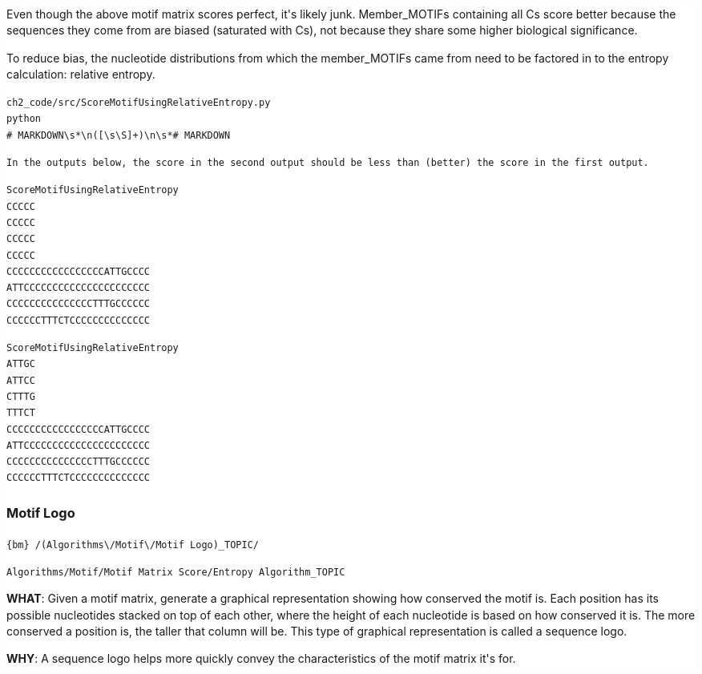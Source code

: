 Even though the above motif matrix scores perfect, it's likely junk. Member_MOTIFs containing all Cs score better because the sequences they come from are biased (saturated with Cs), not because they share some higher biological significance.

To reduce bias, the nucleotide distributions from which the member_MOTIFs came from need to be factored in to the entropy calculation: relative entropy.

```{output}
ch2_code/src/ScoreMotifUsingRelativeEntropy.py
python
# MARKDOWN\s*\n([\s\S]+)\n\s*# MARKDOWN
```

```{note}
In the outputs below, the score in the second output should be less than (better) the score in the first output.
```

```{ch2}
ScoreMotifUsingRelativeEntropy
CCCCC
CCCCC
CCCCC
CCCCC
CCCCCCCCCCCCCCCCCATTGCCCC
ATTCCCCCCCCCCCCCCCCCCCCCC
CCCCCCCCCCCCCCCTTTGCCCCCC
CCCCCCTTTCTCCCCCCCCCCCCCC
```

```{ch2}
ScoreMotifUsingRelativeEntropy
ATTGC
ATTCC
CTTTG
TTTCT
CCCCCCCCCCCCCCCCCATTGCCCC
ATTCCCCCCCCCCCCCCCCCCCCCC
CCCCCCCCCCCCCCCTTTGCCCCCC
CCCCCCTTTCTCCCCCCCCCCCCCC
```

### Motif Logo

`{bm} /(Algorithms\/Motif\/Motif Logo)_TOPIC/`

```{prereq}
Algorithms/Motif/Motif Matrix Score/Entropy Algorithm_TOPIC
```

**WHAT**: Given a motif matrix, generate a graphical representation showing how conserved the motif is. Each position has its possible nucleotides stacked on top of each other, where the height of each nucleotide is based on how conserved it is. The more conserved a position is, the taller that column will be. This type of graphical representation is called a sequence logo.

**WHY**: A sequence logo helps more quickly convey the characteristics of the motif matrix it's for.
